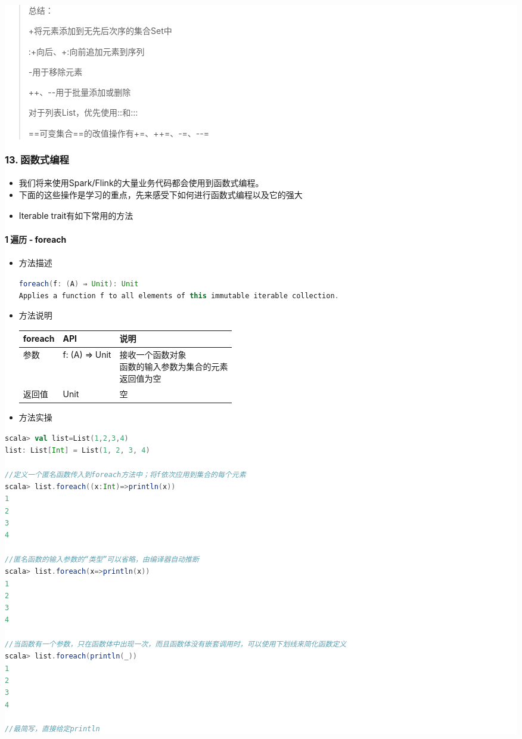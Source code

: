 

> 总结：
>
> +将元素添加到无先后次序的集合Set中
>
> :+向后、+:向前追加元素到序列
>
> -用于移除元素
>
> ++、--用于批量添加或删除
>
> 对于列表List，优先使用::和:::
>
> ==可变集合==的改值操作有+=、++=、-=、--=

### 13. 函数式编程

* 我们将来使用Spark/Flink的大量业务代码都会使用到函数式编程。
* 下面的这些操作是学习的重点，先来感受下如何进行函数式编程以及它的强大

- Iterable trait有如下常用的方法

#### 1 遍历 - foreach

* 方法描述

  ~~~scala
  foreach(f: (A) ⇒ Unit): Unit
  Applies a function f to all elements of this immutable iterable collection.
  ~~~

* 方法说明

  | foreach | API           | 说明                                                         |
  | ------- | ------------- | ------------------------------------------------------------ |
  | 参数    | f: (A) ⇒ Unit | 接收一个函数对象<br />函数的输入参数为集合的元素<br />返回值为空 |
  | 返回值  | Unit          | 空                                                           |

* 方法实操

~~~scala
scala> val list=List(1,2,3,4)
list: List[Int] = List(1, 2, 3, 4)

//定义一个匿名函数传入到foreach方法中；将f依次应用到集合的每个元素
scala> list.foreach((x:Int)=>println(x))
1
2
3
4

//匿名函数的输入参数的“类型”可以省略，由编译器自动推断
scala> list.foreach(x=>println(x))
1
2
3
4

//当函数有一个参数，只在函数体中出现一次，而且函数体没有嵌套调用时，可以使用下划线来简化函数定义
scala> list.foreach(println(_))
1
2
3
4

//最简写，直接给定println
~~~